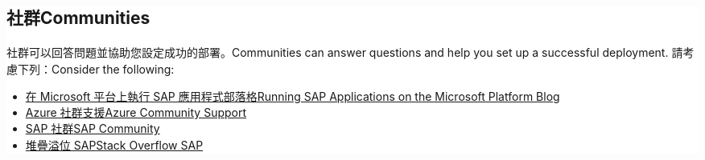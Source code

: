 ## <a name="communities"></a><span data-ttu-id="b9d2e-268">社群</span><span class="sxs-lookup"><span data-stu-id="b9d2e-268">Communities</span></span>
<span data-ttu-id="b9d2e-269">社群可以回答問題並協助您設定成功的部署。</span><span class="sxs-lookup"><span data-stu-id="b9d2e-269">Communities can answer questions and help you set up a successful deployment.</span></span> <span data-ttu-id="b9d2e-270">請考慮下列：</span><span class="sxs-lookup"><span data-stu-id="b9d2e-270">Consider the following:</span></span>

* <span data-ttu-id="b9d2e-271">[在 Microsoft 平台上執行 SAP 應用程式部落格][running-sap-blog]</span><span class="sxs-lookup"><span data-stu-id="b9d2e-271">[Running SAP Applications on the Microsoft Platform Blog][running-sap-blog]</span></span>
* <span data-ttu-id="b9d2e-272">[Azure 社群支援][azure-forum]</span><span class="sxs-lookup"><span data-stu-id="b9d2e-272">[Azure Community Support][azure-forum]</span></span>
* <span data-ttu-id="b9d2e-273">[SAP 社群][sap-community]</span><span class="sxs-lookup"><span data-stu-id="b9d2e-273">[SAP Community][sap-community]</span></span>
* <span data-ttu-id="b9d2e-274">[堆疊溢位 SAP][stack-overflow]</span><span class="sxs-lookup"><span data-stu-id="b9d2e-274">[Stack Overflow SAP][stack-overflow]</span></span>

[azure-forum]: https://azure.microsoft.com/support/forums/
[azure-large-instances]: /azure/virtual-machines/workloads/sap/hana-overview-architecture
[classes]: /azure/virtual-machines/workloads/sap/hana-overview-architecture
[cross-connected]: /azure/virtual-machines/workloads/sap/hana-overview-high-availability-disaster-recovery#network-considerations-for-disaster-recovery-with-hana-large-instances
[dr-site]: /azure/virtual-machines/workloads/sap/hana-overview-high-availability-disaster-recovery
[expressroute]: /azure/architecture/reference-architectures/hybrid-networking/expressroute
[filter-network]: https://azure.microsoft.com/blog/multiple-vm-nics-and-network-virtual-appliances-in-azure/
[hli-dr]: /azure/virtual-machines/workloads/sap/hana-overview-high-availability-disaster-recovery#network-considerations-for-disaster-recovery-with-hana-large-instances
[hli-backup]: /azure/virtual-machines/workloads/sap/hana-overview-high-availability-disaster-recovery#backup-and-restore
[hli-hadr]: /azure/virtual-machines/workloads/sap/hana-overview-high-availability-disaster-recovery?toc=%2fazure%2fvirtual-machines%2flinux%2ftoc.json
[hli-infrastructure]: /azure/virtual-machines/workloads/sap/hana-overview-infrastructure-connectivity
[hli-overview]: /azure/virtual-machines/workloads/sap/hana-overview-architecture
[hli-troubleshoot]: /azure/virtual-machines/workloads/sap/troubleshooting-monitoring
[ip]: https://blogs.msdn.microsoft.com/saponsqlserver/2018/02/10/setting-up-hana-system-replication-on-azure-hana-large-instances/
[network-best-practices]: /azure/security/azure-security-network-security-best-practices
[nfs]: /azure/virtual-machines/workloads/sap/high-availability-guide-suse-nfs
[os-hardening]: /azure/security/azure-security-iaas
[physical]: /azure/virtual-machines/workloads/sap/hana-overview-architecture
[planning]: /azure/vpn-gateway/vpn-gateway-plan-design
[protecting-sap]: https://blogs.msdn.microsoft.com/saponsqlserver/2016/05/06/protecting-sap-systems-running-on-vmware-with-azure-site-recovery/
[ref-arch]: /azure/architecture/reference-architectures/
[running-SAP]: https://blogs.msdn.microsoft.com/saponsqlserver/2016/06/07/sap-on-sql-general-update-for-customers-partners-june-2016/
[region]: https://azure.microsoft.com/global-infrastructure/services/
[running-sap-blog]: https://blogs.msdn.microsoft.com/saponsqlserver/2017/05/04/sap-on-azure-general-update-for-customers-partners-april-2017/
[quick-sizer]: http://service.sap.com/quicksizing
[sap-1793345]: https://launchpad.support.sap.com/#/notes/1793345
[sap-1872170]: https://launchpad.support.sap.com/#/notes/1872170
[sap-2121330]: https://launchpad.support.sap.com/#/notes/2121330
[sap-2159014]: https://launchpad.support.sap.com/#/notes/2159014
[sap-1736976]: https://launchpad.support.sap.com/#/notes/1736976
[sap-2296290]: https://launchpad.support.sap.com/#/notes/2296290
[sap-community]: https://www.sap.com/community.html
[sap-hana-tutorial]: http://saphanatutorial.com/comparison-between-hana-backup-options/
[sap-security]: https://archive.sap.com/documents/docs/DOC-62943
[scripts]: /azure/virtual-machines/workloads/sap/hana-overview-high-availability-disaster-recovery
[sku]: /azure/expressroute/expressroute-about-virtual-network-gateways
[sla]: https://azure.microsoft.com/support/legal/sla/virtual-machines
[stack-overflow]: http://stackoverflow.com/tags/sap/info
[stonith]: /azure/virtual-machines/workloads/sap/ha-setup-with-stonith
[subnet]: /azure/virtual-network/virtual-network-manage-subnet
[swd]: https://help.sap.com/doc/saphelp_nw70ehp2/7.02.16/en-us/48/8fe37933114e6fe10000000a421937/frameset.htm
[type]: /azure/virtual-machines/workloads/sap/hana-installation
[vnet]: /azure/virtual-network/virtual-networks-overview
[0]: ./images/sap-hana-large-instances.png "使用 Azure 大型執行個體的 SAP HANA 架構"

